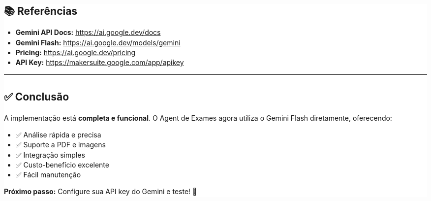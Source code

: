 ## 📚 Referências

- **Gemini API Docs:** https://ai.google.dev/docs
- **Gemini Flash:** https://ai.google.dev/models/gemini
- **Pricing:** https://ai.google.dev/pricing
- **API Key:** https://makersuite.google.com/app/apikey

---

## ✅ Conclusão

A implementação está **completa e funcional**. O Agent de Exames agora utiliza o Gemini Flash diretamente, oferecendo:

- ✅ Análise rápida e precisa
- ✅ Suporte a PDF e imagens
- ✅ Integração simples
- ✅ Custo-benefício excelente
- ✅ Fácil manutenção

**Próximo passo:** Configure sua API key do Gemini e teste! 🚀

